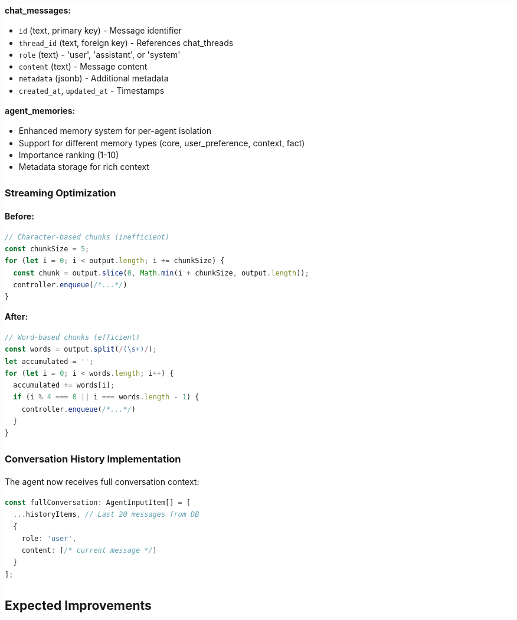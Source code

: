 **chat_messages:**
- `id` (text, primary key) - Message identifier
- `thread_id` (text, foreign key) - References chat_threads
- `role` (text) - 'user', 'assistant', or 'system'
- `content` (text) - Message content
- `metadata` (jsonb) - Additional metadata
- `created_at`, `updated_at` - Timestamps

**agent_memories:**
- Enhanced memory system for per-agent isolation
- Support for different memory types (core, user_preference, context, fact)
- Importance ranking (1-10)
- Metadata storage for rich context

### Streaming Optimization

**Before:**
```typescript
// Character-based chunks (inefficient)
const chunkSize = 5;
for (let i = 0; i < output.length; i += chunkSize) {
  const chunk = output.slice(0, Math.min(i + chunkSize, output.length));
  controller.enqueue(/*...*/)
}
```

**After:**
```typescript
// Word-based chunks (efficient)
const words = output.split(/(\s+)/);
let accumulated = '';
for (let i = 0; i < words.length; i++) {
  accumulated += words[i];
  if (i % 4 === 0 || i === words.length - 1) {
    controller.enqueue(/*...*/)
  }
}
```

### Conversation History Implementation

The agent now receives full conversation context:
```typescript
const fullConversation: AgentInputItem[] = [
  ...historyItems, // Last 20 messages from DB
  {
    role: 'user',
    content: [/* current message */]
  }
];
```

## Expected Improvements
